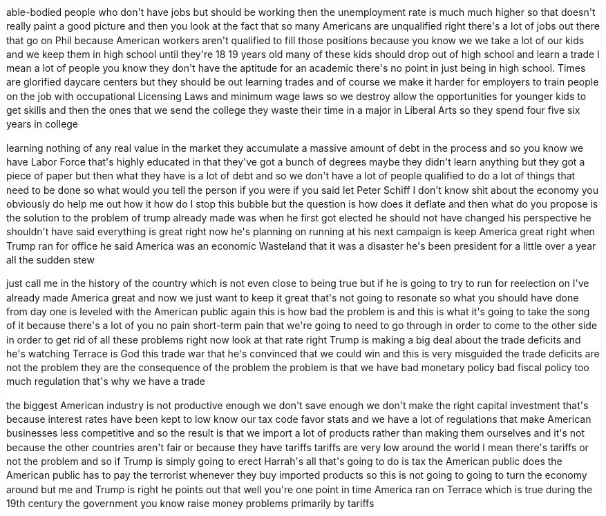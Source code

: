 <timemark seconds="1579" />

able-bodied people who don't have jobs but should be working then the unemployment rate is much much higher so that doesn't really paint a good picture and then you look at the fact that so many Americans are unqualified right there's a lot of jobs out there that go on Phil because American workers aren't qualified to fill those positions because you know we we take a lot of our kids and we keep them in high school until they're 18 19 years old many of these kids should drop out of high school and learn a trade I mean a lot of people you know they don't have the aptitude for an academic there's no point in just being in high school. Times are glorified daycare centers but they should be out learning trades and of course we make it harder for employers to train people on the job with occupational Licensing Laws and minimum wage laws so we destroy allow the opportunities for younger kids to get skills and then the ones that we send the college they waste their time in a major in Liberal Arts so they spend four five six years in college

<timemark seconds="1639" />

learning nothing of any real value in the market they accumulate a massive amount of debt in the process and so you know we have Labor Force that's highly educated in that they've got a bunch of degrees maybe they didn't learn anything but they got a piece of paper but then what they have is a lot of debt and so we don't have a lot of people qualified to do a lot of things that need to be done so what would you tell the person if you were if you said let Peter Schiff I don't know shit about the economy you obviously do help me out how it how do I stop this bubble but the question is how does it deflate and then what do you propose is the solution to the problem of trump already made was when he first got elected he should not have changed his perspective he shouldn't have said everything is great right now he's planning on running at his next campaign is keep America great right when Trump ran for office he said America was an economic Wasteland that it was a disaster he's been president for a little over a year all the sudden stew

<timemark seconds="1699" />

just call me in the history of the country which is not even close to being true but if he is going to try to run for reelection on I've already made America great and now we just want to keep it great that's not going to resonate so what you should have done from day one is leveled with the American public again this is how bad the problem is and this is what it's going to take the song of it because there's a lot of you no pain short-term pain that we're going to need to go through in order to come to the other side in order to get rid of all these problems right now look at that rate right Trump is making a big deal about the trade deficits and he's watching Terrace is God this trade war that he's convinced that we could win and this is very misguided the trade deficits are not the problem they are the consequence of the problem the problem is that we have bad monetary policy bad fiscal policy too much regulation that's why we have a trade

<timemark seconds="1759" />

the biggest American industry is not productive enough we don't save enough we don't make the right capital investment that's because interest rates have been kept to low know our tax code favor stats and we have a lot of regulations that make American businesses less competitive and so the result is that we import a lot of products rather than making them ourselves and it's not because the other countries aren't fair or because they have tariffs tariffs are very low around the world I mean there's tariffs or not the problem and so if Trump is simply going to erect Harrah's all that's going to do is tax the American public does the American public has to pay the terrorist whenever they buy imported products so this is not going to going to turn the economy around but me and Trump is right he points out that well you're one point in time America ran on Terrace which is true during the 19th century the government you know raise money problems primarily by tariffs

<timemark seconds="1819" />
